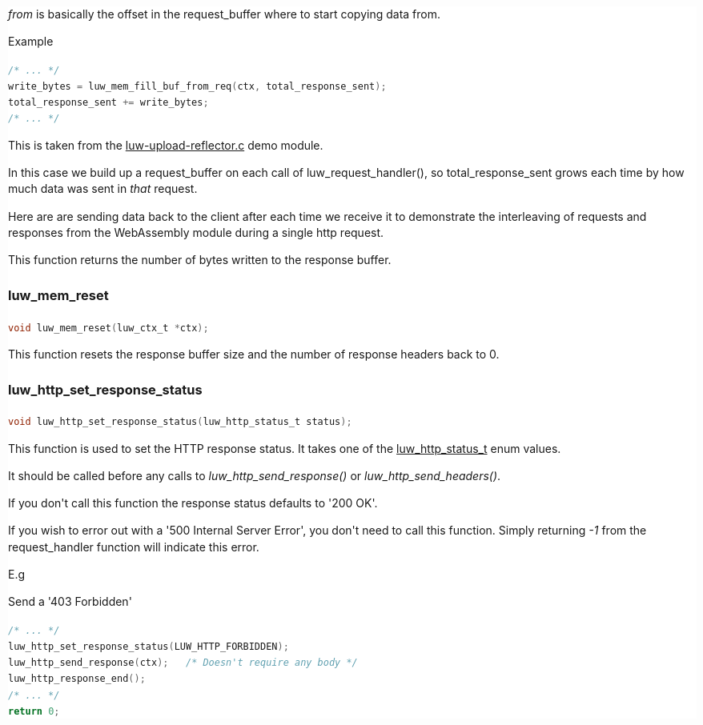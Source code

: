 _from_ is basically the offset in the request_buffer where to start copying
data from.

Example

```C
/* ... */
write_bytes = luw_mem_fill_buf_from_req(ctx, total_response_sent);
total_response_sent += write_bytes;
/* ... */
```

This is taken from the [luw-upload-reflector.c](https://github.com/nginx/unit-wasm/blob/main/examples/c/luw-upload-reflector.c) demo module.

In this case we build up a request_buffer on each call of
luw_request_handler(), so total_response_sent grows each time by how much data
was sent in _that_ request.

Here are are sending data back to the client after each time we receive it to
demonstrate the interleaving of requests and responses from the WebAssembly
module during a single http request.

This function returns the number of bytes written to the response buffer.

### luw_mem_reset

```C
void luw_mem_reset(luw_ctx_t *ctx);
```

This function resets the response buffer size and the number of response
headers back to 0.

### luw_http_set_response_status

```C
void luw_http_set_response_status(luw_http_status_t status);
```

This function is used to set the HTTP response status. It takes one of the
[luw_http_status_t](#luw_http_status_t) enum values.

It should be called before any calls to *luw_http_send_response()* or
*luw_http_send_headers()*.

If you don't call this function the response status defaults to '200 OK'.

If you wish to error out with a '500 Internal Server Error', you don't need to
call this function. Simply returning _-1_ from the request_handler function
will indicate this error.

E.g

Send a '403 Forbidden'

```C
/* ... */
luw_http_set_response_status(LUW_HTTP_FORBIDDEN);
luw_http_send_response(ctx);   /* Doesn't require any body */
luw_http_response_end();
/* ... */
return 0;
```
